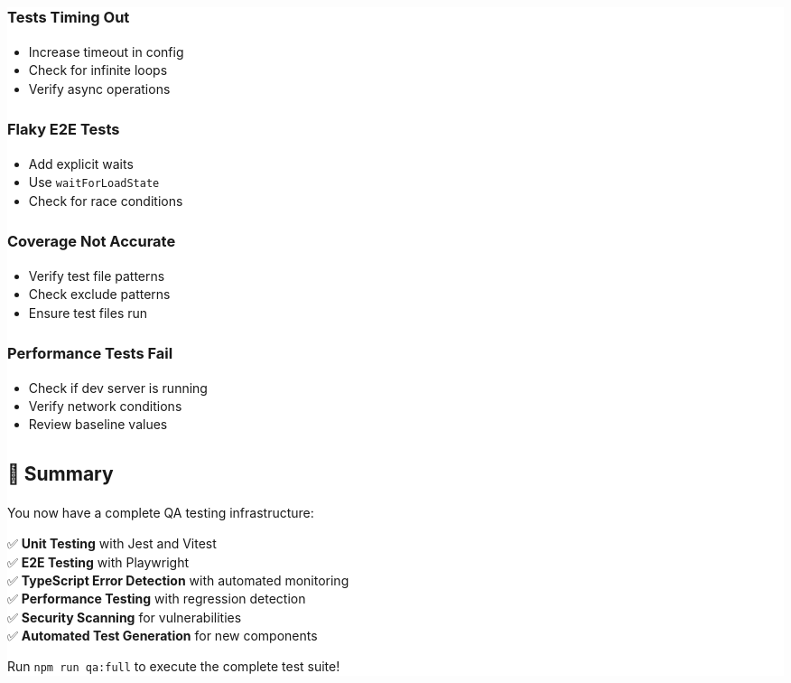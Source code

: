 ### Tests Timing Out
- Increase timeout in config
- Check for infinite loops
- Verify async operations

### Flaky E2E Tests
- Add explicit waits
- Use `waitForLoadState`
- Check for race conditions

### Coverage Not Accurate
- Verify test file patterns
- Check exclude patterns
- Ensure test files run

### Performance Tests Fail
- Check if dev server is running
- Verify network conditions
- Review baseline values

## 🎉 Summary

You now have a complete QA testing infrastructure:

✅ **Unit Testing** with Jest and Vitest  
✅ **E2E Testing** with Playwright  
✅ **TypeScript Error Detection** with automated monitoring  
✅ **Performance Testing** with regression detection  
✅ **Security Scanning** for vulnerabilities  
✅ **Automated Test Generation** for new components  

Run `npm run qa:full` to execute the complete test suite!
